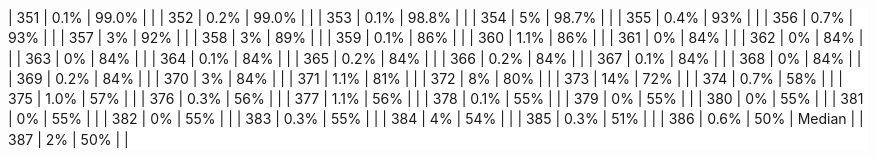 | 351 | 0.1% | 99.0% |  |
| 352 | 0.2% | 99.0% |  |
| 353 | 0.1% | 98.8% |  |
| 354 | 5% | 98.7% |  |
| 355 | 0.4% | 93% |  |
| 356 | 0.7% | 93% |  |
| 357 | 3% | 92% |  |
| 358 | 3% | 89% |  |
| 359 | 0.1% | 86% |  |
| 360 | 1.1% | 86% |  |
| 361 | 0% | 84% |  |
| 362 | 0% | 84% |  |
| 363 | 0% | 84% |  |
| 364 | 0.1% | 84% |  |
| 365 | 0.2% | 84% |  |
| 366 | 0.2% | 84% |  |
| 367 | 0.1% | 84% |  |
| 368 | 0% | 84% |  |
| 369 | 0.2% | 84% |  |
| 370 | 3% | 84% |  |
| 371 | 1.1% | 81% |  |
| 372 | 8% | 80% |  |
| 373 | 14% | 72% |  |
| 374 | 0.7% | 58% |  |
| 375 | 1.0% | 57% |  |
| 376 | 0.3% | 56% |  |
| 377 | 1.1% | 56% |  |
| 378 | 0.1% | 55% |  |
| 379 | 0% | 55% |  |
| 380 | 0% | 55% |  |
| 381 | 0% | 55% |  |
| 382 | 0% | 55% |  |
| 383 | 0.3% | 55% |  |
| 384 | 4% | 54% |  |
| 385 | 0.3% | 51% |  |
| 386 | 0.6% | 50% | Median |
| 387 | 2% | 50% |  |